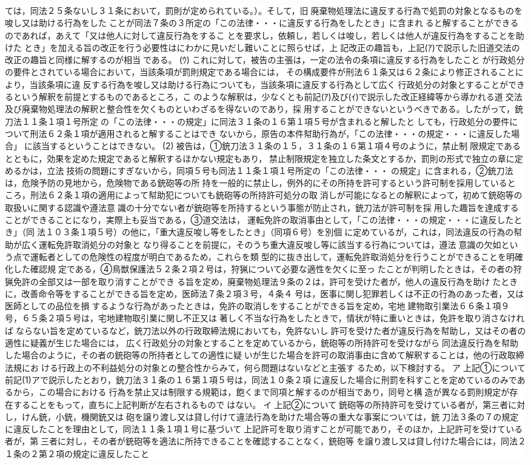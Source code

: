 ては，同法２５条ないし３１条において，罰則が定められている。）。そして，旧
廃棄物処理法に違反する行為で処罰の対象となるものを唆し又は助ける行為をした
ことが同法７条の３所定の「この法律・・・に違反する行為をしたとき」に含まれ
ると解することができるのであれば，あえて「又は他人に対して違反行為をするこ
とを要求し，依頼し，若しくは唆し，若しくは他人が違反行為をすることを助けた
とき」を加える旨の改正を行う必要性はにわかに見いだし難いことに照らせば，上
記改正の趣旨も，上記(ｱ)で説示した旧道交法の改正の趣旨と同様に解するのが相当
である。 
 (ｳ) これに対して，被告の主張は，一定の法令の条項に違反する行為をしたこと
が行政処分の要件とされている場合において，当該条項が罰則規定である場合には，
その構成要件が刑法６１条又は６２条により修正されることにより，当該条項に違
反する行為を唆し又は助ける行為についても，当該条項に違反する行為として広く
行政処分の対象とすることができるという解釈を前提とするものであるところ，こ
のような解釈は，少なくとも前記(ｱ)及び(ｲ)で説示した改正経緯等から導かれる道
交法及び廃棄物処理法の解釈と整合性を欠くものといわざるを得ないのであり，採
用することができないというべきである。したがって，銃刀法１１条１項１号所定
の「この法律・・・の規定」に同法３１条の１６第１項５号が含まれると解したと
しても，行政処分の要件について刑法６２条１項が適用されると解することはでき
ないから，原告の本件幇助行為が，「この法律・・・の規定・・・に違反した場合」
に該当するということはできない。 
 (2) 被告は，①銃刀法３１条の１５，３１条の１６第１項４号のように，禁止制
限規定であるとともに，効果を定めた規定であると解釈するほかない規定もあり，
禁止制限規定を独立した条文とするか，罰則の形式で独立の章に定めるかは，立法
技術の問題にすぎないから，同項５号も同法１１条１項１号所定の「この法律・・・
の規定」に含まれる，②銃刀法は，危険予防の見地から，危険物である銃砲等の所
持を一般的に禁止し，例外的にその所持を許可するという許可制を採用していると
ころ，刑法６２条１項の適用によって幇助犯についても銃砲等の所持許可処分の取
消しが可能になるとの解釈によって，初めて銃砲等の取扱いに関する認識や遵法意
識の十分でない者が銃砲等を所持するという事態が防止され，銃刀法が許可制を採
用した趣旨を達成することができることになり，実際上も妥当である，③道交法は，
運転免許の取消事由として，「この法律・・・の規定・・・に違反したとき」（同
法１０３条１項５号）の他に，「重大違反唆し等をしたとき」（同項６号）を別個
に定めているが，これは，同法違反の行為の幇助が広く運転免許取消処分の対象と
なり得ることを前提に，そのうち重大違反唆し等に該当する行為については，遵法
意識の欠如という点で運転者としての危険性の程度が明白であるため，これらを類
型的に抜き出して，運転免許取消処分を行うことができることを明確化した確認規
定である，④鳥獣保護法５２条２項２号は，狩猟について必要な適性を欠くに至っ
たことが判明したときは，その者の狩猟免許の全部又は一部を取り消すことができ
る旨を定め，廃棄物処理法９条の２は，許可を受けた者が，他人の違反行為を助け
たときに，改善命令等をすることができる旨を定め，医師法７条２項３号，４条４
号は，医事に関し犯罪若しくは不正の行為のあった者，又は医師としての品位を損
するような行為があったときは，免許の取消しをすることができる旨を定め，宅地
建物取引業法６６条１項９号，６５条２項５号は，宅地建物取引業に関し不正又は
著しく不当な行為をしたときで，情状が特に重いときは，免許を取り消さなければ
ならない旨を定めているなど，銃刀法以外の行政取締法規においても，免許ないし
許可を受けた者が違反行為を幇助し，又はその者の適性に疑義が生じた場合には，
広く行政処分の対象とすることを定めているから，銃砲等の所持許可を受けながら
同法違反行為を幇助した場合のように，その者の銃砲等の所持者としての適性に疑
いが生じた場合を許可の取消事由に含めて解釈することは，他の行政取締法規にお
ける行政上の不利益処分の対象との整合性からみて，何ら問題はないなどと主張す
るため，以下検討する。 
 ア 上記①について 
 前記(1)アで説示したとおり，銃刀法３１条の１６第１項５号は，同法１０条２項
に違反した場合に刑罰を科すことを定めているのみであるから，この場合における
行為を禁止又は制限する規範は，飽くまで同項と解するのが相当であり，同号と構
造が異なる罰則規定が存在することをもって，直ちに上記判断が左右されるもので
はない。 
 イ 上記②について 
 銃砲等の所持許可を受けている者が，第三者に対し，けん銃，小銃，機関銃又は
砲を譲り渡し又は貸し付けて違法行為を助けた場合等の重大な事案については，銃
刀法３条の７の規定に違反したことを理由として，同法１１条１項１号に基づいて
上記許可を取り消すことが可能であり，そのほか，上記許可を受けている者が，第
三者に対し，その者が銃砲等を適法に所持できることを確認することなく，銃砲等
を譲り渡し又は貸し付けた場合には，同法２１条の２第２項の規定に違反したこと